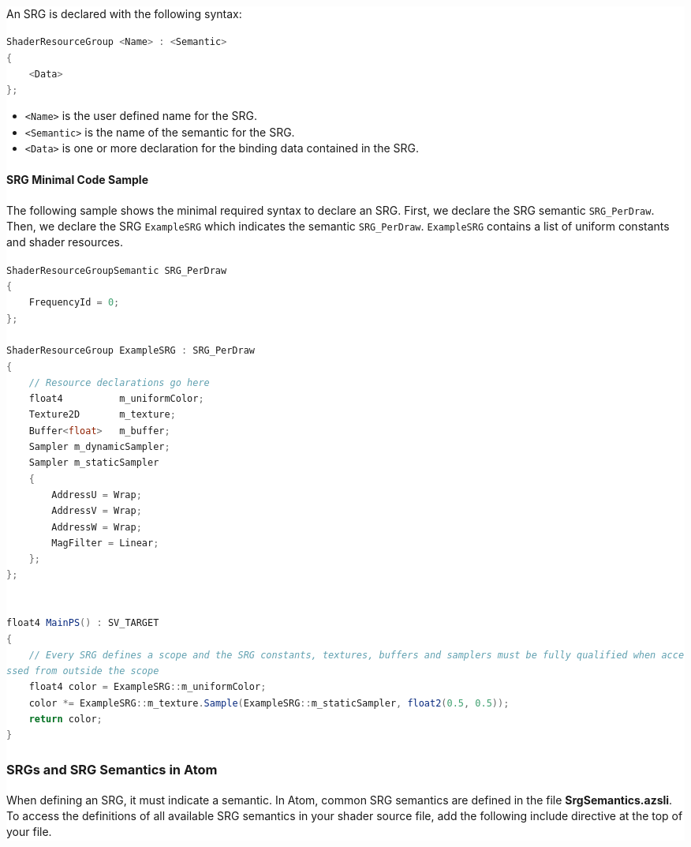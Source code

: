 An SRG is declared with the following syntax:
```glsl
ShaderResourceGroup <Name> : <Semantic>
{
    <Data>
};
```
- `<Name>` is the user defined name for the SRG.
- `<Semantic>` is the name of the semantic for the SRG.
- `<Data>` is one or more declaration for the binding data contained in the SRG.

#### SRG Minimal Code Sample
The following sample shows the minimal required syntax to declare an SRG. First, we declare the SRG semantic `SRG_PerDraw`. Then, we declare the SRG `ExampleSRG` which indicates the semantic `SRG_PerDraw`. `ExampleSRG` contains a list of uniform constants and shader resources. 

```glsl
ShaderResourceGroupSemantic SRG_PerDraw
{
    FrequencyId = 0;
};
 
ShaderResourceGroup ExampleSRG : SRG_PerDraw
{
    // Resource declarations go here
    float4          m_uniformColor;
    Texture2D       m_texture;
    Buffer<float>   m_buffer;
    Sampler m_dynamicSampler;
    Sampler m_staticSampler
    {
        AddressU = Wrap;
        AddressV = Wrap;
        AddressW = Wrap;
        MagFilter = Linear;
    };
};
 
 
float4 MainPS() : SV_TARGET
{
    // Every SRG defines a scope and the SRG constants, textures, buffers and samplers must be fully qualified when accessed from outside the scope
    float4 color = ExampleSRG::m_uniformColor;
    color *= ExampleSRG::m_texture.Sample(ExampleSRG::m_staticSampler, float2(0.5, 0.5));
    return color;
}
```

### SRGs and SRG Semantics in Atom
When defining an SRG, it must indicate a semantic. In Atom, common SRG semantics are defined in the file **SrgSemantics.azsli**. To access the definitions of all available SRG semantics in your shader source file, add the following include directive at the top of your file. 
